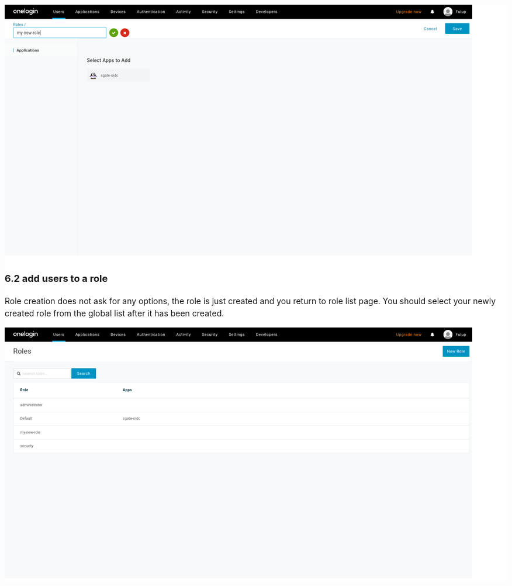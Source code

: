 ![create-role](../../docs/assets/onelogin/06-add-role.png)

### 6.2 add users to a role

Role creation does not ask for any options, the role is just created and you return to role list page. You should select your newly created role from the global list after it has been created.

![list-role](../../docs/assets/onelogin/06-list-roles.png)
